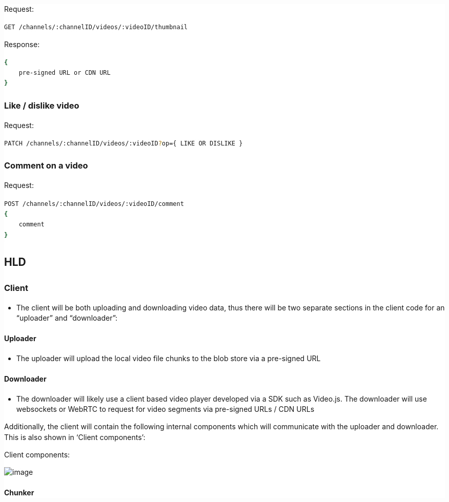 Request:
```bash
GET /channels/:channelID/videos/:videoID/thumbnail
```

Response:
```bash
{
	pre-signed URL or CDN URL
}
```

### Like / dislike video

Request:
```bash
PATCH /channels/:channelID/videos/:videoID?op={ LIKE OR DISLIKE }
```

### Comment on a video

Request:
```bash
POST /channels/:channelID/videos/:videoID/comment
{
	comment
}
```

## HLD

### Client

- The client will be both uploading and downloading video data, thus there will be two separate sections in the client code for an “uploader” and “downloader”:

#### Uploader

- The uploader will upload the local video file chunks to the blob store via a pre-signed URL
  
#### Downloader

- The downloader will likely use a client based video player developed via a SDK such as Video.js. The downloader will use websockets or WebRTC to request for video segments via pre-signed URLs / CDN URLs 
	
Additionally, the client will contain the following internal components which will communicate with the uploader and downloader. This is also shown in ‘Client components’:

Client components:

<img width="350" alt="image" src="https://github.com/user-attachments/assets/7e1de751-fc32-400a-8d4e-f2c91a67b841" />

#### Chunker
		
